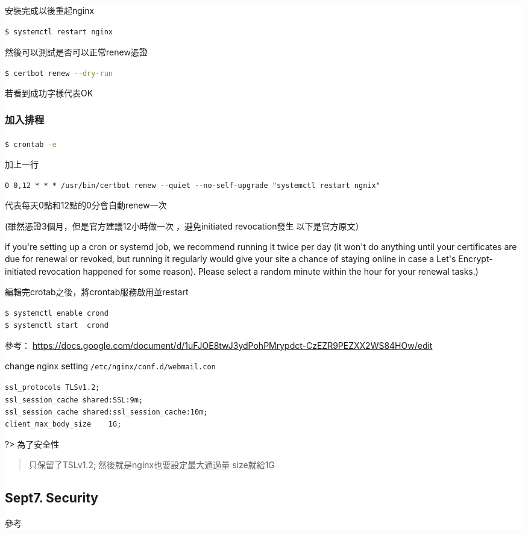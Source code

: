 安裝完成以後重起nginx
```bash
$ systemctl restart nginx
```
然後可以測試是否可以正常renew憑證
```bash
$ certbot renew --dry-run
```
若看到成功字樣代表OK

### 加入排程
```bash
$ crontab -e 
```
加上一行
```bash=
0 0,12 * * * /usr/bin/certbot renew --quiet --no-self-upgrade "systemctl restart ngnix"
```
代表每天0點和12點的0分會自動renew一次

(雖然憑證3個月，但是官方建議12小時做一次 ，避免initiated revocation發生
以下是官方原文）

if you're setting up a cron or systemd job, we recommend running it twice per day (it won't do anything until your certificates are due for renewal or revoked, but running it regularly would give your site a chance of staying online in case a Let's Encrypt-initiated revocation happened for some reason). Please select a random minute within the hour for your renewal tasks.)

編輯完crotab之後，將crontab服務啟用並restart

```bash
$ systemctl enable crond
$ systemctl start  crond
```


參考：
https://docs.google.com/document/d/1uFJOE8twJ3ydPohPMrypdct-CzEZR9PEZXX2WS84HOw/edit

change nginx setting 
```/etc/nginx/conf.d/webmail.con```
```bash=
ssl_protocols TLSv1.2;
ssl_session_cache shared:SSL:9m;
ssl_session_cache shared:ssl_session_cache:10m;
client_max_body_size    1G;
```

?> 為了安全性
> 只保留了TSLv1.2;
> 然後就是nginx也要設定最大通過量
>size就給1G


## Sept7. Security 

參考
